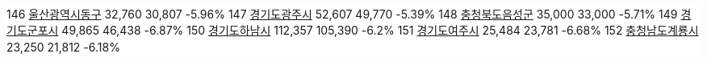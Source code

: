   <tr class="item">
    <td>146</td>
    <td><a href="/apt/울산광역시동구">울산광역시동구</a></td>
    <td>32,760</td>
    <td>30,807</td>
    <td>-5.96%</td>
  </tr>

  <tr class="item">
    <td>147</td>
    <td><a href="/apt/경기도광주시">경기도광주시</a></td>
    <td>52,607</td>
    <td>49,770</td>
    <td>-5.39%</td>
  </tr>

  <tr class="item">
    <td>148</td>
    <td><a href="/apt/충청북도음성군">충청북도음성군</a></td>
    <td>35,000</td>
    <td>33,000</td>
    <td>-5.71%</td>
  </tr>

  <tr class="item">
    <td>149</td>
    <td><a href="/apt/경기도군포시">경기도군포시</a></td>
    <td>49,865</td>
    <td>46,438</td>
    <td>-6.87%</td>
  </tr>

  <tr class="item">
    <td>150</td>
    <td><a href="/apt/경기도하남시">경기도하남시</a></td>
    <td>112,357</td>
    <td>105,390</td>
    <td>-6.2%</td>
  </tr>

  <tr class="item">
    <td>151</td>
    <td><a href="/apt/경기도여주시">경기도여주시</a></td>
    <td>25,484</td>
    <td>23,781</td>
    <td>-6.68%</td>
  </tr>

  <tr class="item">
    <td>152</td>
    <td><a href="/apt/충청남도계룡시">충청남도계룡시</a></td>
    <td>23,250</td>
    <td>21,812</td>
    <td>-6.18%</td>
  </tr>
